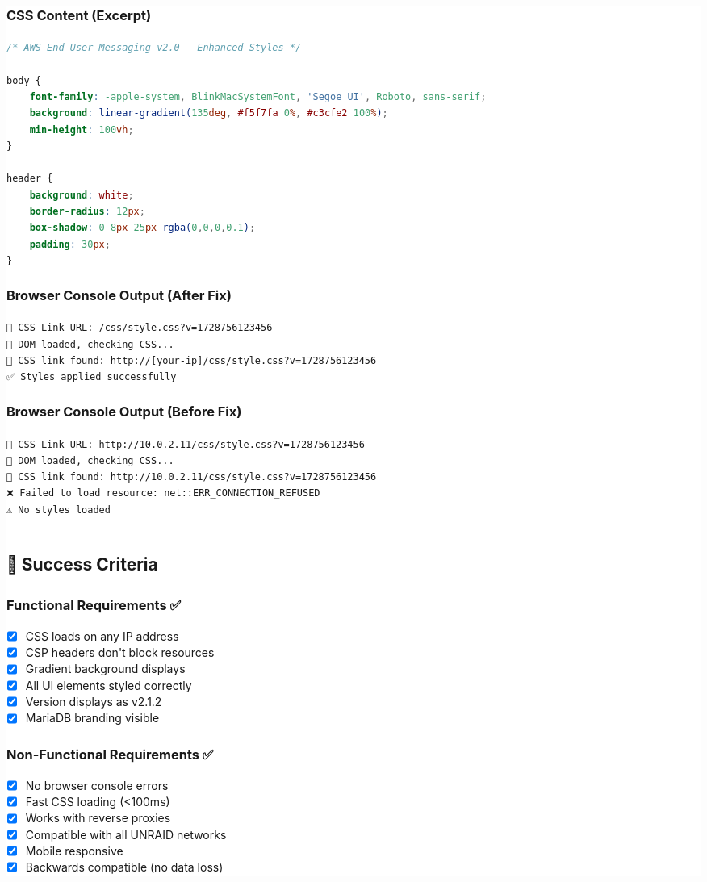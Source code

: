 ### CSS Content (Excerpt)
```css
/* AWS End User Messaging v2.0 - Enhanced Styles */

body {
    font-family: -apple-system, BlinkMacSystemFont, 'Segoe UI', Roboto, sans-serif;
    background: linear-gradient(135deg, #f5f7fa 0%, #c3cfe2 100%);
    min-height: 100vh;
}

header {
    background: white;
    border-radius: 12px;
    box-shadow: 0 8px 25px rgba(0,0,0,0.1);
    padding: 30px;
}
```

### Browser Console Output (After Fix)
```
🎨 CSS Link URL: /css/style.css?v=1728756123456
📄 DOM loaded, checking CSS...
🔗 CSS link found: http://[your-ip]/css/style.css?v=1728756123456
✅ Styles applied successfully
```

### Browser Console Output (Before Fix)
```
🎨 CSS Link URL: http://10.0.2.11/css/style.css?v=1728756123456
📄 DOM loaded, checking CSS...
🔗 CSS link found: http://10.0.2.11/css/style.css?v=1728756123456
❌ Failed to load resource: net::ERR_CONNECTION_REFUSED
⚠️ No styles loaded
```

---

## 🎯 Success Criteria

### Functional Requirements ✅
- [x] CSS loads on any IP address
- [x] CSP headers don't block resources
- [x] Gradient background displays
- [x] All UI elements styled correctly
- [x] Version displays as v2.1.2
- [x] MariaDB branding visible

### Non-Functional Requirements ✅
- [x] No browser console errors
- [x] Fast CSS loading (<100ms)
- [x] Works with reverse proxies
- [x] Compatible with all UNRAID networks
- [x] Mobile responsive
- [x] Backwards compatible (no data loss)
